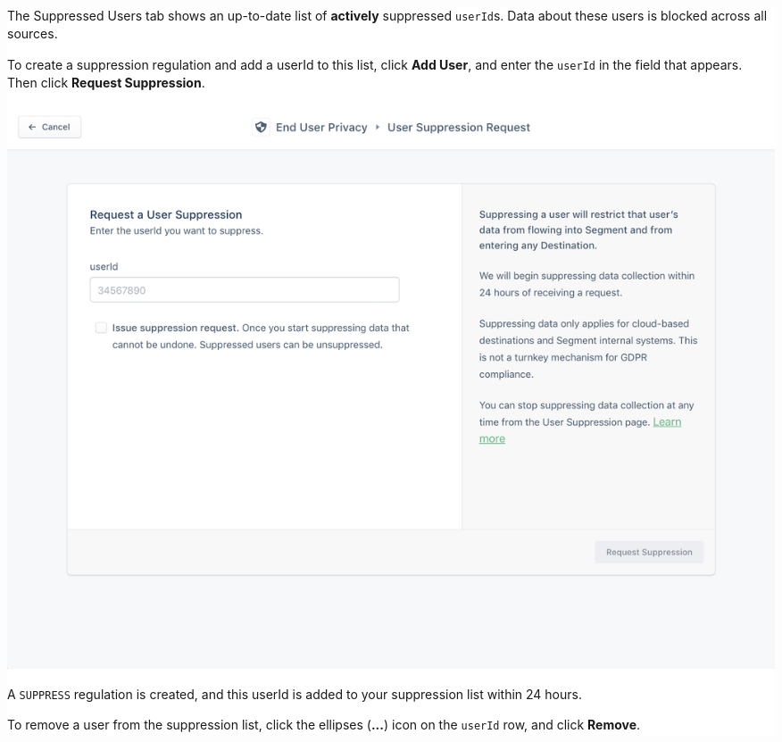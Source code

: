 The Suppressed Users tab shows an up-to-date list of **actively** suppressed `userId`s. Data about these users is blocked across all sources.

To create a suppression regulation and add a userId to this list, click **Add User**, and enter the `userId` in the field that appears. Then click **Request Suppression**.

![](images/asset_l4sGfTot.png)

A `SUPPRESS` regulation is created, and this userId is added to your suppression list within 24 hours.

To remove a user from the suppression list, click the ellipses (**...**) icon on the `userId` row, and click **Remove**.
